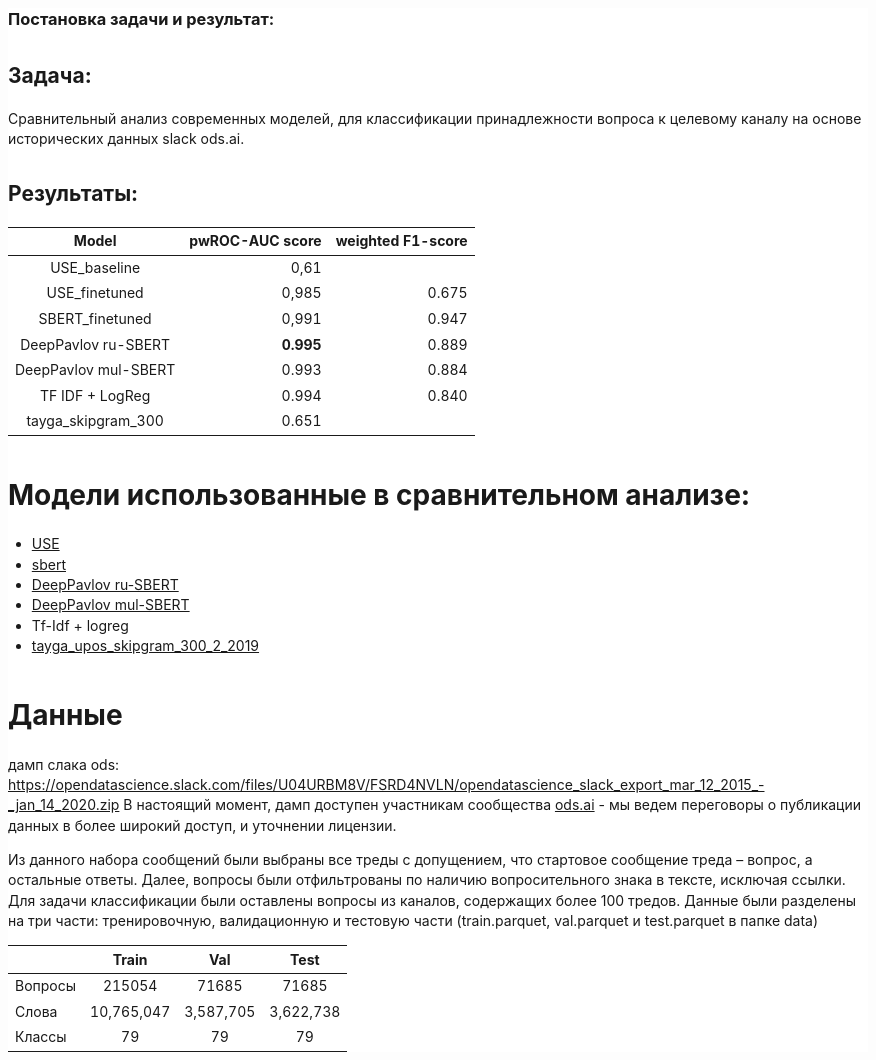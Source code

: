 
### Постановка задачи и результат:
## Задача:
Сравнительный анализ современных моделей, для классификации принадлежности вопроса к целевому каналу на основе исторических данных slack ods.ai.

## Результаты:

| Model               | pwROC-AUC score | weighted F1-score |
|:-------------------:|----------------:|------------------:|
| USE_baseline        | 0,61            |                   |
| USE_finetuned       | 0,985           | 0.675             |
| SBERT_finetuned     | 0,991           | 0.947             |
| DeepPavlov ru-SBERT | **0.995**       | 0.889             |
| DeepPavlov mul-SBERT| 0.993           | 0.884             |
| TF IDF + LogReg     | 0.994           | 0.840             |
| tayga_skipgram_300  | 0.651           |                   |


# Модели использованные в сравнительном анализе:
 - [USE](https://tfhub.dev/google/universal-sentence-encoder-multilingual/3)
 - [sbert](https://github.com/UKPLab/sentence-transformers)
 - [DeepPavlov ru-SBERT](https://huggingface.co/DeepPavlov/rubert-base-cased-sentence)
 - [DeepPavlov mul-SBERT](https://huggingface.co/DeepPavlov/bert-base-multilingual-cased-sentence)
 - Tf-Idf + logreg
 - [tayga_upos_skipgram_300_2_2019](https://rusvectores.org/ru/models/)
 
# Данные
дамп слака ods: https://opendatascience.slack.com/files/U04URBM8V/FSRD4NVLN/opendatascience_slack_export_mar_12_2015_-_jan_14_2020.zip
В настоящий момент, дамп доступен участникам сообщества [ods.ai](https://ods.ai/) - мы ведем переговоры о публикации данных в более широкий доступ, и уточнении лицензии.

Из данного набора сообщений были выбраны все треды с допущением, что стартовое сообщение треда – вопрос, а остальные ответы. Далее, вопросы были отфильтрованы по наличию вопросительного знака в тексте, исключая ссылки.
Для задачи классификации были оставлены вопросы из каналов, содержащих более 100 тредов. 
Данные были разделены на три части: тренировочную, валидационную и тестовую части (train.parquet, val.parquet и test.parquet в папке data)

|         | Train      | Val       | Test      |
|---------|:----------:|:---------:|:---------:|
| Вопросы | 215054     | 71685     | 71685     |
| Слова   | 10,765,047 | 3,587,705 | 3,622,738 |
| Классы  | 79         | 79        | 79        |
 